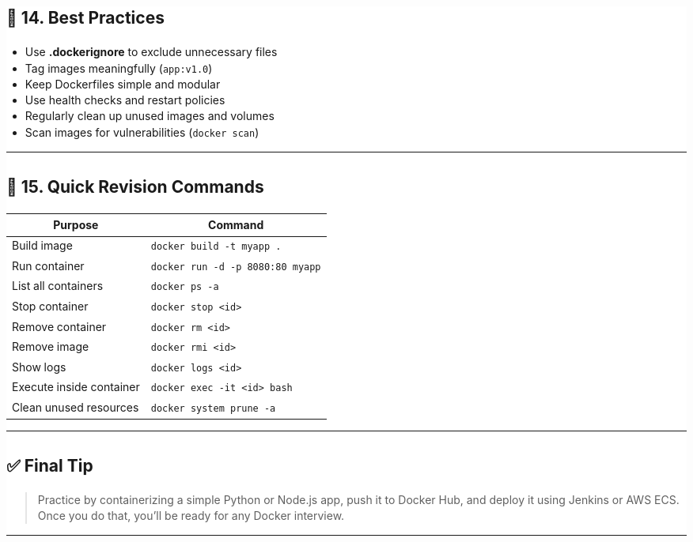 
## 🧾 14. Best Practices

- Use **.dockerignore** to exclude unnecessary files  
- Tag images meaningfully (`app:v1.0`)  
- Keep Dockerfiles simple and modular  
- Use health checks and restart policies  
- Regularly clean up unused images and volumes  
- Scan images for vulnerabilities (`docker scan`)  

---

## 🏁 15. Quick Revision Commands

| Purpose | Command |
|----------|----------|
| Build image | `docker build -t myapp .` |
| Run container | `docker run -d -p 8080:80 myapp` |
| List all containers | `docker ps -a` |
| Stop container | `docker stop <id>` |
| Remove container | `docker rm <id>` |
| Remove image | `docker rmi <id>` |
| Show logs | `docker logs <id>` |
| Execute inside container | `docker exec -it <id> bash` |
| Clean unused resources | `docker system prune -a` |

---

## ✅ Final Tip

> Practice by containerizing a simple Python or Node.js app, push it to Docker Hub, and deploy it using Jenkins or AWS ECS. Once you do that, you’ll be ready for any Docker interview.

---
